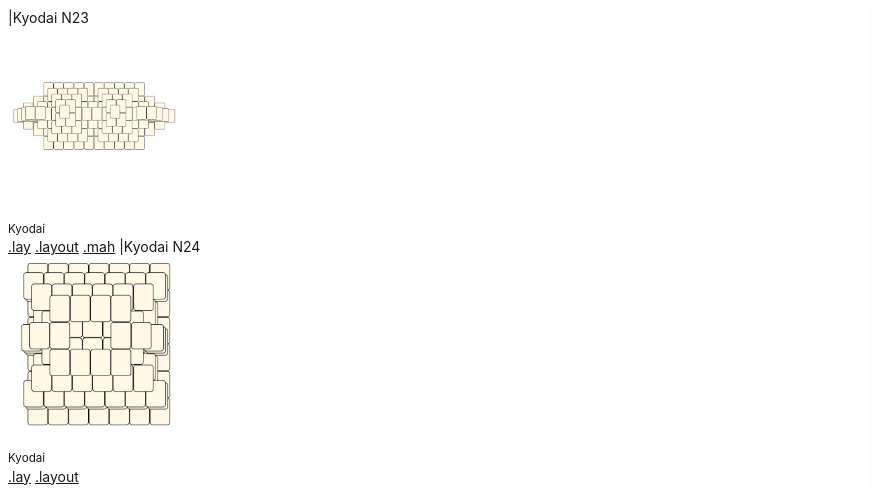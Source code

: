 |Kyodai N23<br><img src="./kyodai_n23_2.svg" height="180" width="175"><br> <sub>Kyodai</sub> <br>[.lay](./kyodai_n23_2.lay)  [.layout](./kyodai_n23_2.layout)  [.mah](./kyodai_n23_2.mah) |Kyodai N24<br><img src="./kyodai_n24_2.svg" height="180" width="175"><br> <sub>Kyodai</sub> <br>[.lay](./kyodai_n24_2.lay)  [.layout](./kyodai_n24_2.layout)